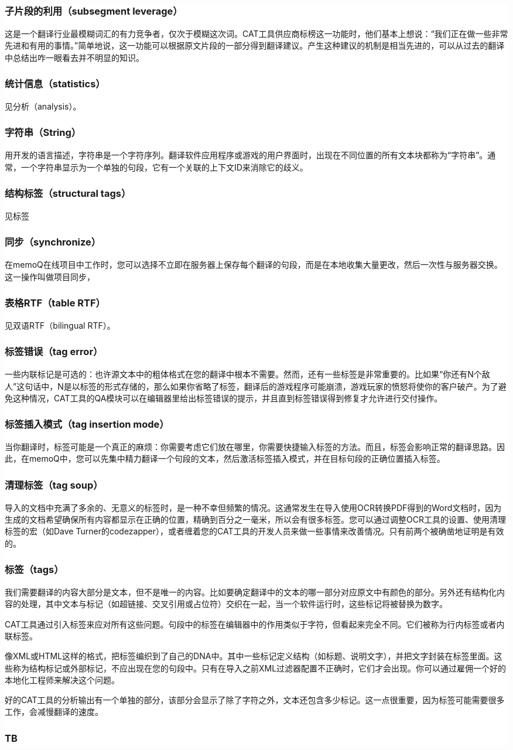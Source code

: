 ### 子片段的利用（subsegment leverage）

这是一个翻译行业最模糊词汇的有力竞争者，仅次于模糊这次词。CAT工具供应商标榜这一功能时，他们基本上想说：“我们正在做一些非常先进和有用的事情。”简单地说，这一功能可以根据原文片段的一部分得到翻译建议。产生这种建议的机制是相当先进的，可以从过去的翻译中总结出咋一眼看去并不明显的知识。

### 统计信息（statistics）

见分析（analysis）。

### 字符串（String）

用开发的语言描述，字符串是一个字符序列。翻译软件应用程序或游戏的用户界面时，出现在不同位置的所有文本块都称为“字符串”。通常，一个字符串显示为一个单独的句段，它有一个关联的上下文ID来消除它的歧义。

### 结构标签（structural tags）

见标签

### 同步（synchronize）

在memoQ在线项目中工作时，您可以选择不立即在服务器上保存每个翻译的句段，而是在本地收集大量更改，然后一次性与服务器交换。这一操作叫做项目同步，

### 表格RTF（table RTF）

见双语RTF（bilingual RTF）。

### 标签错误（tag error）

一些内联标记是可选的：也许源文本中的粗体格式在您的翻译中根本不需要。然而，还有一些标签是非常重要的。比如果“你还有N个敌人”这句话中，N是以标签的形式存储的，那么如果你省略了标签，翻译后的游戏程序可能崩溃，游戏玩家的愤怒将使你的客户破产。为了避免这种情况，CAT工具的QA模块可以在编辑器里给出标签错误的提示，并且直到标签错误得到修复才允许进行交付操作。

### 标签插入模式（tag insertion mode）

当你翻译时，标签可能是一个真正的麻烦：你需要考虑它们放在哪里，你需要快捷输入标签的方法。而且，标签会影响正常的翻译思路。因此，在memoQ中，您可以先集中精力翻译一个句段的文本，然后激活标签插入模式，并在目标句段的正确位置插入标签。

### 清理标签（tag soup）

导入的文档中充满了多余的、无意义的标签时，是一种不幸但频繁的情况。这通常发生在导入使用OCR转换PDF得到的Word文档时，因为生成的文档希望确保所有内容都显示在正确的位置，精确到百分之一毫米，所以会有很多标签。您可以通过调整OCR工具的设置、使用清理标签的宏（如Dave Turner的codezapper），或者缠着您的CAT工具的开发人员来做一些事情来改善情况。只有前两个被确凿地证明是有效的。

### 标签（tags）

我们需要翻译的内容大部分是文本，但不是唯一的内容。比如要确定翻译中的文本的哪一部分对应原文中有颜色的部分。另外还有结构化内容的处理，其中文本与标记（如超链接、交叉引用或占位符）交织在一起，当一个软件运行时，这些标记将被替换为数字。

CAT工具通过引入标签来应对所有这些问题。句段中的标签在编辑器中的作用类似于字符，但看起来完全不同。它们被称为行内标签或者内联标签。

像XML或HTML这样的格式，把标签编织到了自己的DNA中。其中一些标记定义结构（如标题、说明文字），并把文字封装在标签里面。这些称为结构标记或外部标记，不应出现在您的句段中。只有在导入之前XML过滤器配置不正确时，它们才会出现。你可以通过雇佣一个好的本地化工程师来解决这个问题。

好的CAT工具的分析输出有一个单独的部分，该部分会显示了除了字符之外，文本还包含多少标记。这一点很重要，因为标签可能需要很多工作，会减慢翻译的速度。

### TB
